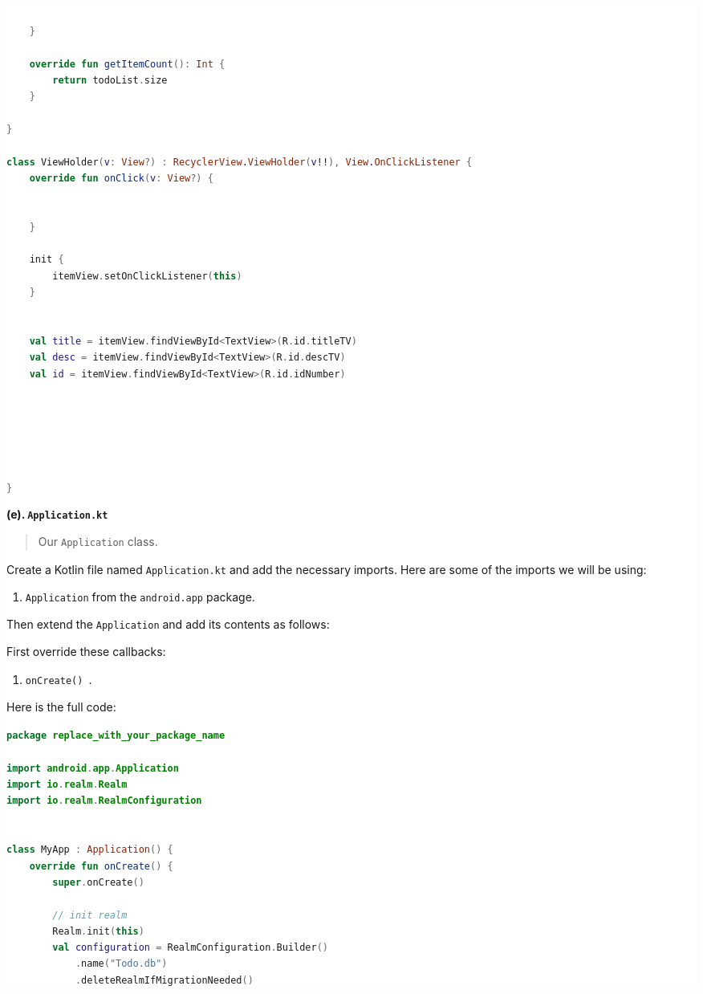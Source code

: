 ```kotlin

    }

    override fun getItemCount(): Int {
        return todoList.size
    }

}

class ViewHolder(v: View?) : RecyclerView.ViewHolder(v!!), View.OnClickListener {
    override fun onClick(v: View?) {


    }

    init {
        itemView.setOnClickListener(this)
    }


    val title = itemView.findViewById<TextView>(R.id.titleTV)
    val desc = itemView.findViewById<TextView>(R.id.descTV)
    val id = itemView.findViewById<TextView>(R.id.idNumber)






}

```


**(e). `Application.kt`**

> Our `Application` class.

Create a Kotlin file named `Application.kt` and add the necessary imports. Here are some of the imports we will be using:
1. `Application` from the `android.app` package.

Then extend the `Application` and add its contents as follows:

First override these callbacks: 

1. `onCreate() `.

Here is the full code:

```kotlin
package replace_with_your_package_name

import android.app.Application
import io.realm.Realm
import io.realm.RealmConfiguration


class MyApp : Application() {
    override fun onCreate() {
        super.onCreate()

        // init realm
        Realm.init(this)
        val configuration = RealmConfiguration.Builder()
            .name("Todo.db")
            .deleteRealmIfMigrationNeeded()
```